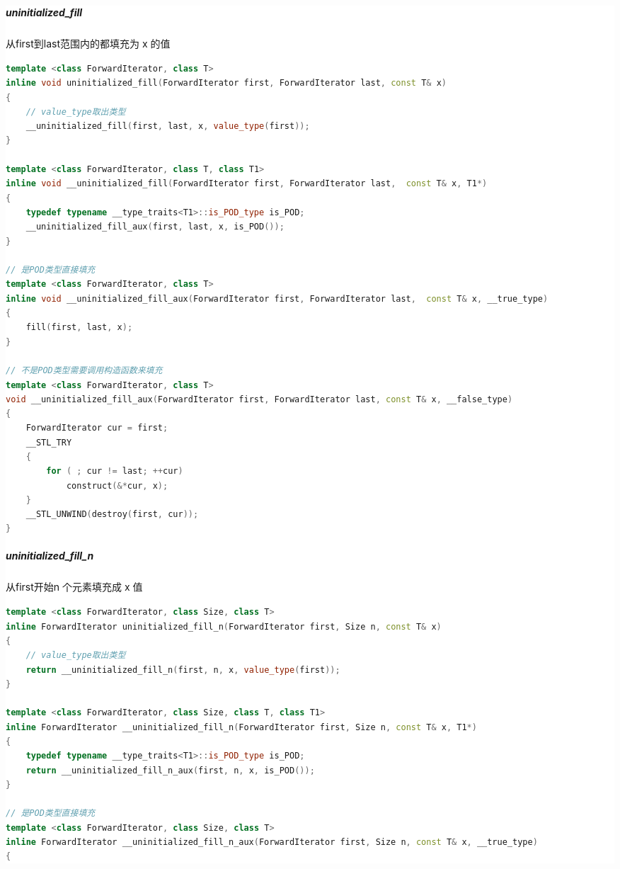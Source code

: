 ##### uninitialized\_fill

从first到last范围内的都填充为 x 的值

```cpp
template <class ForwardIterator, class T>
inline void uninitialized_fill(ForwardIterator first, ForwardIterator last, const T& x) 
{
	// value_type取出类型
	__uninitialized_fill(first, last, x, value_type(first));
}

template <class ForwardIterator, class T, class T1>
inline void __uninitialized_fill(ForwardIterator first, ForwardIterator last,  const T& x, T1*)
{
	typedef typename __type_traits<T1>::is_POD_type is_POD;
	__uninitialized_fill_aux(first, last, x, is_POD());
}

// 是POD类型直接填充
template <class ForwardIterator, class T>
inline void __uninitialized_fill_aux(ForwardIterator first, ForwardIterator last,  const T& x, __true_type)
{
	fill(first, last, x);
}

// 不是POD类型需要调用构造函数来填充
template <class ForwardIterator, class T>
void __uninitialized_fill_aux(ForwardIterator first, ForwardIterator last, const T& x, __false_type)
{
	ForwardIterator cur = first;
	__STL_TRY
	{
		for ( ; cur != last; ++cur)
			construct(&*cur, x);
	}
	__STL_UNWIND(destroy(first, cur));
}
```

##### uninitialized\_fill\_n

从first开始n 个元素填充成 x 值

```cpp
template <class ForwardIterator, class Size, class T>
inline ForwardIterator uninitialized_fill_n(ForwardIterator first, Size n, const T& x) 
{
	// value_type取出类型
	return __uninitialized_fill_n(first, n, x, value_type(first));
}

template <class ForwardIterator, class Size, class T, class T1>
inline ForwardIterator __uninitialized_fill_n(ForwardIterator first, Size n, const T& x, T1*) 
{
	typedef typename __type_traits<T1>::is_POD_type is_POD;
	return __uninitialized_fill_n_aux(first, n, x, is_POD());                                
}

// 是POD类型直接填充
template <class ForwardIterator, class Size, class T>
inline ForwardIterator __uninitialized_fill_n_aux(ForwardIterator first, Size n, const T& x, __true_type) 
{
```